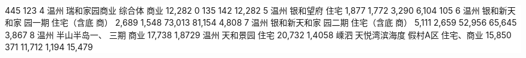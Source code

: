 445
123
4
温州
瑞和家园商业
综合体
商业
12,282
0
135
142
12,282
5
温州
银和望府
住宅
1,877
1,772
3,290
6,104
105
6
温州
银和新天和家
园一期
住宅（含底
商）
2,689
1,548
73,013
81,154
4,808
7
温州
银和新天和家
园二期
住宅（含底
商）
5,111
2,659
52,956
65,645
3,867
8
温州
半山半岛一、
三期
商业
17,738
1,8729
温州
天和景园
住宅
20,732
1,4058
嵊泗
天悦湾滨海度
假村A区
住宅、商业
15,850
371
11,712
1,194
15,479